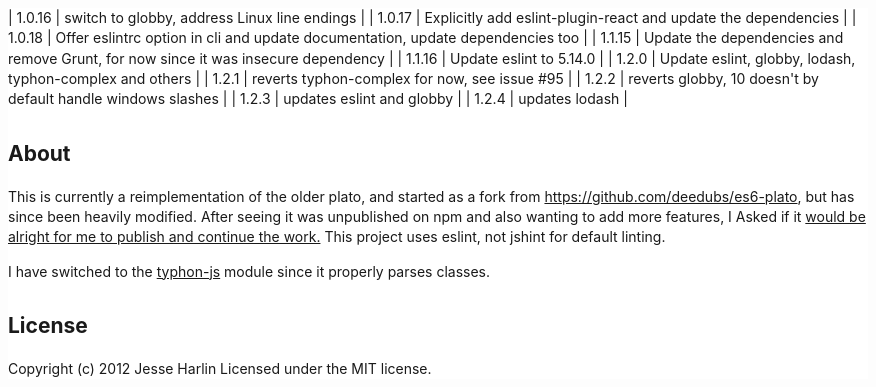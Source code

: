 | 1.0.16      | switch to globby, address Linux line endings                                                     |
| 1.0.17      | Explicitly add eslint-plugin-react and update the dependencies                                   |
| 1.0.18      | Offer eslintrc option in cli and update documentation, update dependencies too                   |
| 1.1.15      | Update the dependencies and remove Grunt, for now since it was insecure dependency               |
| 1.1.16      | Update eslint to 5.14.0                                                                          |
| 1.2.0       | Update eslint, globby, lodash, typhon-complex and others                                         |
| 1.2.1       | reverts typhon-complex for now, see issue #95                                                    |
| 1.2.2       | reverts globby, 10 doesn't by default handle windows slashes                                     |
| 1.2.3       | updates eslint and globby                                  |
| 1.2.4       | updates lodash                                |

## About

This is currently a reimplementation of the older plato, and started as a fork from https://github.com/deedubs/es6-plato, but has since been heavily modified.
After seeing it was unpublished on npm and also wanting to add more features, I Asked if it [would be alright for me to publish and continue the work.](https://github.com/deedubs/es6-plato/issues/4)
This project uses eslint, not jshint for default linting.

I have switched to the [typhon-js](https://github.com/typhonjs-node-escomplex/typhonjs-escomplex) module since it properly parses classes.

## License

Copyright (c) 2012 Jesse Harlin
Licensed under the MIT license.
